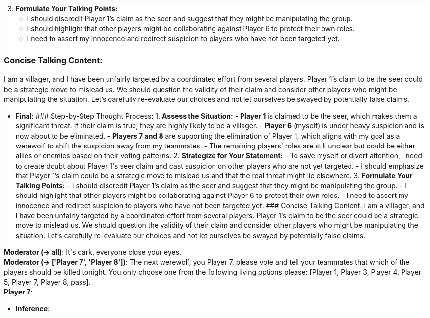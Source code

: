 3. **Formulate Your Talking Points:**
   - I should discredit Player 1’s claim as the seer and suggest that they might be manipulating the group.
   - I should highlight that other players might be collaborating against Player 6 to protect their own roles.
   - I need to assert my innocence and redirect suspicion to players who have not been targeted yet.

### Concise Talking Content:

I am a villager, and I have been unfairly targeted by a coordinated effort from several players. Player 1’s claim to be the seer could be a strategic move to mislead us. We should question the validity of their claim and consider other players who might be manipulating the situation. Let’s carefully re-evaluate our choices and not let ourselves be swayed by potentially false claims.  

- **Final**: ### Step-by-Step Thought Process:  1. **Assess the Situation:**    - **Player 1** is claimed to be the seer, which makes them a significant threat. If their claim is true, they are highly likely to be a villager.    - **Player 6** (myself) is under heavy suspicion and is now about to be eliminated.    - **Players 7 and 8** are supporting the elimination of Player 1, which aligns with my goal as a werewolf to shift the suspicion away from my teammates.    - The remaining players' roles are still unclear but could be either allies or enemies based on their voting patterns.  2. **Strategize for Your Statement:**    - To save myself or divert attention, I need to create doubt about Player 1's seer claim and cast suspicion on other players who are not yet targeted.     - I should emphasize that Player 1’s claim could be a strategic move to mislead us and that the real threat might lie elsewhere.  3. **Formulate Your Talking Points:**    - I should discredit Player 1’s claim as the seer and suggest that they might be manipulating the group.    - I should highlight that other players might be collaborating against Player 6 to protect their own roles.    - I need to assert my innocence and redirect suspicion to players who have not been targeted yet.  ### Concise Talking Content:  I am a villager, and I have been unfairly targeted by a coordinated effort from several players. Player 1’s claim to be the seer could be a strategic move to mislead us. We should question the validity of their claim and consider other players who might be manipulating the situation. Let’s carefully re-evaluate our choices and not let ourselves be swayed by potentially false claims.  

**Moderator (-> all)**: It's dark, everyone close your eyes.  
**Moderator (-> ['Player 7', 'Player 8'])**: The next werewolf, you Player 7, please vote and tell your teammates that which of the players should be killed tonight. You only choose one from the following living options please: [Player 1, Player 3, Player 4, Player 5, Player 7, Player 8, pass].   
**Player 7**:  
- **Inference**: 
